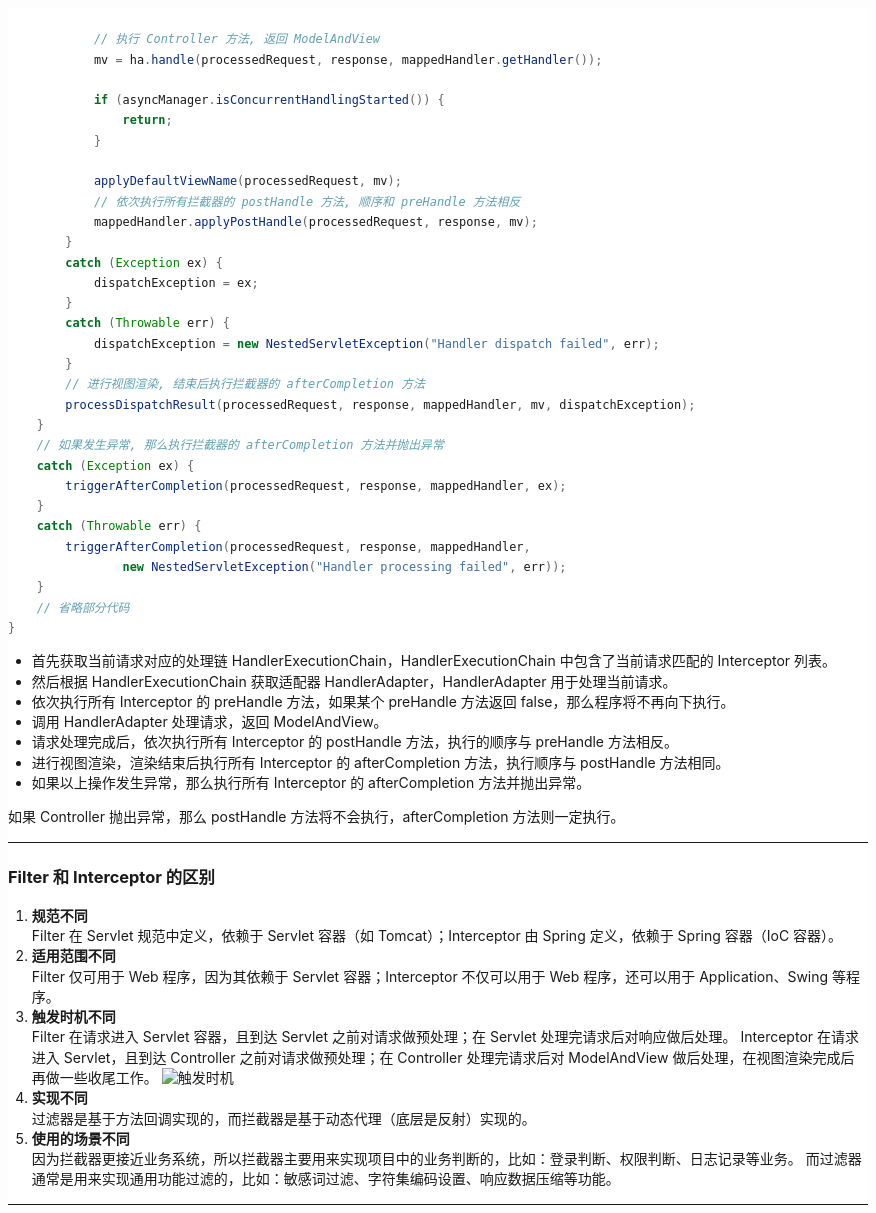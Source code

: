    ```java
   
               // 执行 Controller 方法, 返回 ModelAndView
               mv = ha.handle(processedRequest, response, mappedHandler.getHandler());
   
               if (asyncManager.isConcurrentHandlingStarted()) {
                   return;
               }
   
               applyDefaultViewName(processedRequest, mv);
               // 依次执行所有拦截器的 postHandle 方法, 顺序和 preHandle 方法相反
               mappedHandler.applyPostHandle(processedRequest, response, mv);
           }
           catch (Exception ex) {
               dispatchException = ex;
           }
           catch (Throwable err) {
               dispatchException = new NestedServletException("Handler dispatch failed", err);
           }
           // 进行视图渲染, 结束后执行拦截器的 afterCompletion 方法
           processDispatchResult(processedRequest, response, mappedHandler, mv, dispatchException);
       }
       // 如果发生异常, 那么执行拦截器的 afterCompletion 方法并抛出异常
       catch (Exception ex) {
           triggerAfterCompletion(processedRequest, response, mappedHandler, ex);
       }
       catch (Throwable err) {
           triggerAfterCompletion(processedRequest, response, mappedHandler,
                   new NestedServletException("Handler processing failed", err));
       }
       // 省略部分代码
   }
   ```

* 首先获取当前请求对应的处理链 HandlerExecutionChain，HandlerExecutionChain 中包含了当前请求匹配的 Interceptor 列表。
* 然后根据 HandlerExecutionChain 获取适配器 HandlerAdapter，HandlerAdapter 用于处理当前请求。
* 依次执行所有 Interceptor 的 preHandle 方法，如果某个 preHandle 方法返回 false，那么程序将不再向下执行。
* 调用 HandlerAdapter 处理请求，返回 ModelAndView。
* 请求处理完成后，依次执行所有 Interceptor 的 postHandle 方法，执行的顺序与 preHandle 方法相反。
* 进行视图渲染，渲染结束后执行所有 Interceptor 的 afterCompletion 方法，执行顺序与 postHandle 方法相同。
* 如果以上操作发生异常，那么执行所有 Interceptor 的 afterCompletion 方法并抛出异常。

如果 Controller 抛出异常，那么 postHandle 方法将不会执行，afterCompletion 方法则一定执行。

---

### Filter 和 Interceptor 的区别

1. **规范不同**  
   Filter 在 Servlet 规范中定义，依赖于 Servlet 容器（如 Tomcat）；Interceptor 由 Spring 定义，依赖于 Spring 容器（IoC 容器）。
2. **适用范围不同**  
   Filter 仅可用于 Web 程序，因为其依赖于 Servlet 容器；Interceptor 不仅可以用于 Web 程序，还可以用于 Application、Swing 等程序。
3. **触发时机不同**  
   Filter 在请求进入 Servlet 容器，且到达 Servlet 之前对请求做预处理；在 Servlet 处理完请求后对响应做后处理。
   Interceptor 在请求进入 Servlet，且到达 Controller 之前对请求做预处理；在 Controller 处理完请求后对 ModelAndView 做后处理，在视图渲染完成后再做一些收尾工作。
   ![触发时机](http://alexali.oss-cn-guangzhou.aliyuncs.com/pasteimageintomarkdown/2025-03-13/31987163644200.png?Expires=4895467240&OSSAccessKeyId=LTAI5tBX2zkmA8G3Aw5HNqtH&Signature=yMqH%2BINjIq4dGXnW%2Bh8INNKTycA%3D)
4. **实现不同**  
   过滤器是基于方法回调实现的，而拦截器是基于动态代理（底层是反射）实现的。
5. **使用的场景不同**  
   因为拦截器更接近业务系统，所以拦截器主要用来实现项目中的业务判断的，比如：登录判断、权限判断、日志记录等业务。 而过滤器通常是用来实现通用功能过滤的，比如：敏感词过滤、字符集编码设置、响应数据压缩等功能。

---